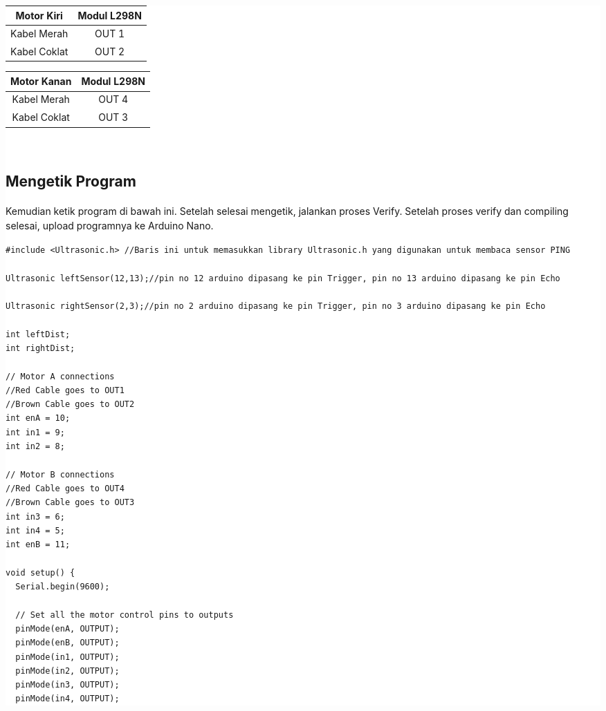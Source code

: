 |  Motor Kiri  | Modul L298N |
| :----------: | :---------: |
| Kabel Merah  |    OUT 1    |
| Kabel Coklat |    OUT 2    |

</td>

<td>

| Motor Kanan  | Modul L298N |
| :----------: | :---------: |
| Kabel Merah  |    OUT 4    |
| Kabel Coklat |    OUT 3    |

</td>

</tr>

</table>

<br/>

## Mengetik Program

Kemudian ketik program di bawah ini. Setelah selesai mengetik, jalankan proses Verify. Setelah proses verify dan compiling selesai, upload programnya ke Arduino Nano.

```arduino title="RoboKarsa_Edge_Avoider_Robot.ino" showLineNumbers
#include <Ultrasonic.h> //Baris ini untuk memasukkan library Ultrasonic.h yang digunakan untuk membaca sensor PING

Ultrasonic leftSensor(12,13);//pin no 12 arduino dipasang ke pin Trigger, pin no 13 arduino dipasang ke pin Echo

Ultrasonic rightSensor(2,3);//pin no 2 arduino dipasang ke pin Trigger, pin no 3 arduino dipasang ke pin Echo

int leftDist;
int rightDist;

// Motor A connections
//Red Cable goes to OUT1
//Brown Cable goes to OUT2
int enA = 10;
int in1 = 9;
int in2 = 8;

// Motor B connections
//Red Cable goes to OUT4
//Brown Cable goes to OUT3
int in3 = 6;
int in4 = 5;
int enB = 11;

void setup() {
  Serial.begin(9600);

  // Set all the motor control pins to outputs
  pinMode(enA, OUTPUT);
  pinMode(enB, OUTPUT);
  pinMode(in1, OUTPUT);
  pinMode(in2, OUTPUT);
  pinMode(in3, OUTPUT);
  pinMode(in4, OUTPUT);

```